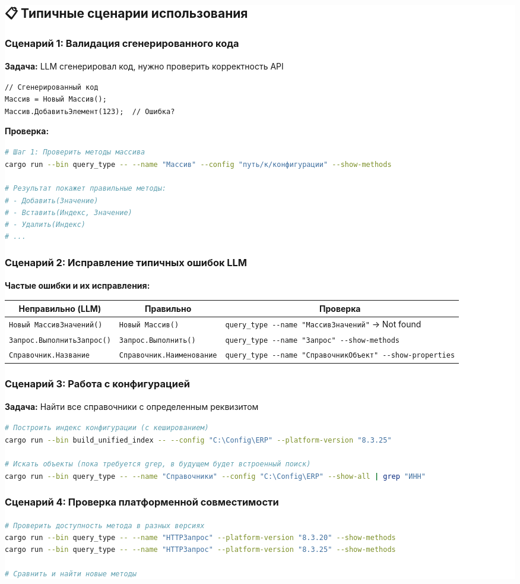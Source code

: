 ## 📋 Типичные сценарии использования

### Сценарий 1: Валидация сгенерированного кода

**Задача:** LLM сгенерировал код, нужно проверить корректность API

```bsl
// Сгенерированный код
Массив = Новый Массив();
Массив.ДобавитьЭлемент(123);  // Ошибка?
```

**Проверка:**
```bash
# Шаг 1: Проверить методы массива
cargo run --bin query_type -- --name "Массив" --config "путь/к/конфигурации" --show-methods

# Результат покажет правильные методы:
# - Добавить(Значение)
# - Вставить(Индекс, Значение)
# - Удалить(Индекс)
# ...
```

### Сценарий 2: Исправление типичных ошибок LLM

**Частые ошибки и их исправления:**

| Неправильно (LLM) | Правильно | Проверка |
|-------------------|-----------|----------|
| `Новый МассивЗначений()` | `Новый Массив()` | `query_type --name "МассивЗначений"` → Not found |
| `Запрос.ВыполнитьЗапрос()` | `Запрос.Выполнить()` | `query_type --name "Запрос" --show-methods` |
| `Справочник.Название` | `Справочник.Наименование` | `query_type --name "СправочникОбъект" --show-properties` |

### Сценарий 3: Работа с конфигурацией

**Задача:** Найти все справочники с определенным реквизитом

```bash
# Построить индекс конфигурации (с кешированием)
cargo run --bin build_unified_index -- --config "C:\Config\ERP" --platform-version "8.3.25"

# Искать объекты (пока требуется grep, в будущем будет встроенный поиск)
cargo run --bin query_type -- --name "Справочники" --config "C:\Config\ERP" --show-all | grep "ИНН"
```

### Сценарий 4: Проверка платформенной совместимости

```bash
# Проверить доступность метода в разных версиях
cargo run --bin query_type -- --name "HTTPЗапрос" --platform-version "8.3.20" --show-methods
cargo run --bin query_type -- --name "HTTPЗапрос" --platform-version "8.3.25" --show-methods

# Сравнить и найти новые методы
```
